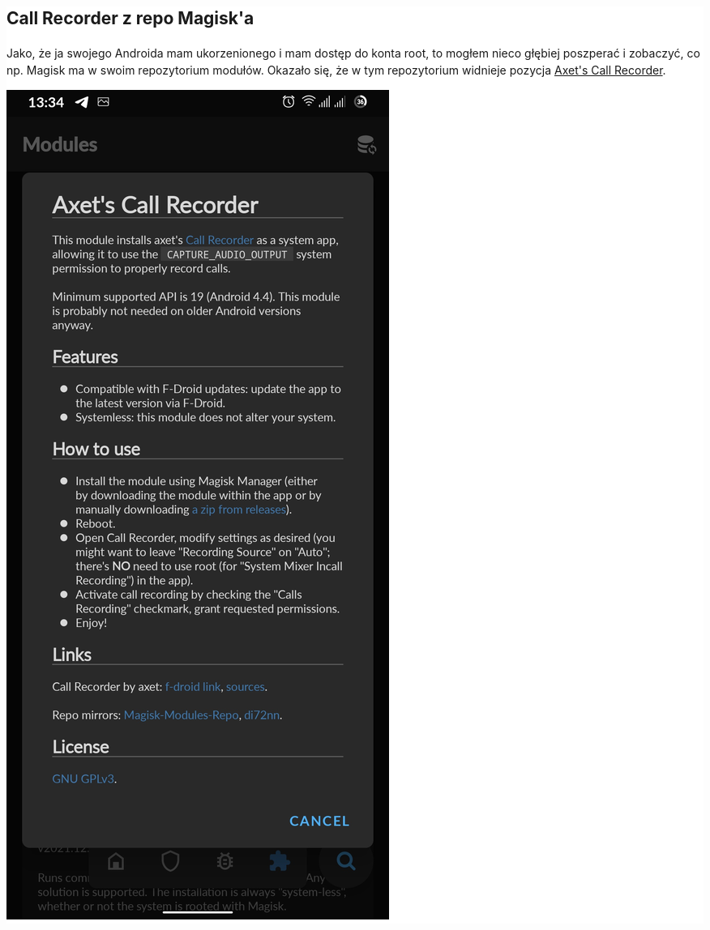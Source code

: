 ## Call Recorder z repo Magisk'a

Jako, że ja swojego Androida mam ukorzenionego i mam dostęp do konta root, to mogłem nieco głębiej
poszperać i zobaczyć, co np. Magisk ma w swoim repozytorium modułów. Okazało się, że w tym
repozytorium widnieje pozycja [Axet's Call Recorder][5].

![call-recorder-record-audio-dialer-smartphone-magisk-module](/img/2022/01/005.call-recorder-record-audio-dialer-smartphone-magisk-module.jpg#small)


[1]: https://www.xda-developers.com/how-to-record-calls-android/
[2]: https://support.google.com/phoneapp/thread/107601233/how-to-off-call-recording-alert?hl=en&msgid=112333094
[3]: https://f-droid.org/en/packages/com.github.axet.audiorecorder/
[4]: https://f-droid.org/en/packages/com.github.axet.callrecorder/
[5]: https://github.com/di72nn/callrecorder-axet
[6]: https://www.xda-developers.com/android-11-screen-recorder-internal-audio/
[7]: https://developer.android.com/reference/android/Manifest.permission#CAPTURE_AUDIO_OUTPUT